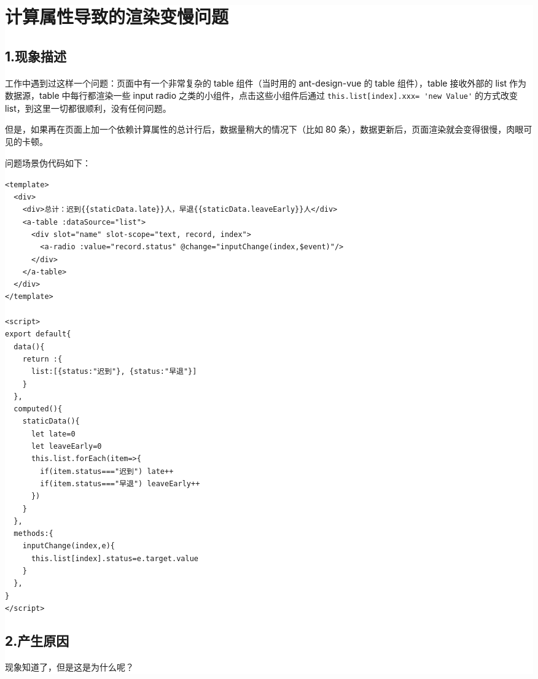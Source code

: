 # 计算属性导致的渲染变慢问题

## 1.现象描述
工作中遇到过这样一个问题：页面中有一个非常复杂的 table 组件（当时用的 ant-design-vue 的 table 组件），table 接收外部的 list 作为数据源，table 中每行都渲染一些 input radio 之类的小组件，点击这些小组件后通过 `this.list[index].xxx= 'new Value'` 的方式改变 list，到这里一切都很顺利，没有任何问题。

但是，如果再在页面上加一个依赖计算属性的总计行后，数据量稍大的情况下（比如 80 条），数据更新后，页面渲染就会变得很慢，肉眼可见的卡顿。

问题场景伪代码如下：
```vue
<template>
  <div>
    <div>总计：迟到{{staticData.late}}人，早退{{staticData.leaveEarly}}人</div>
    <a-table :dataSource="list"> 
      <div slot="name" slot-scope="text, record, index">
        <a-radio :value="record.status" @change="inputChange(index,$event)"/>
      </div>
    </a-table>
  </div>
</template>

<script>
export default{
  data(){
    return :{
      list:[{status:"迟到"}, {status:"早退"}]
    }
  },
  computed(){
    staticData(){
      let late=0
      let leaveEarly=0
      this.list.forEach(item=>{
        if(item.status==="迟到") late++
        if(item.status==="早退") leaveEarly++
      })
    }
  },
  methods:{
    inputChange(index,e){
      this.list[index].status=e.target.value
    }
  },
}
</script>
```

## 2.产生原因
现象知道了，但是这是为什么呢？
